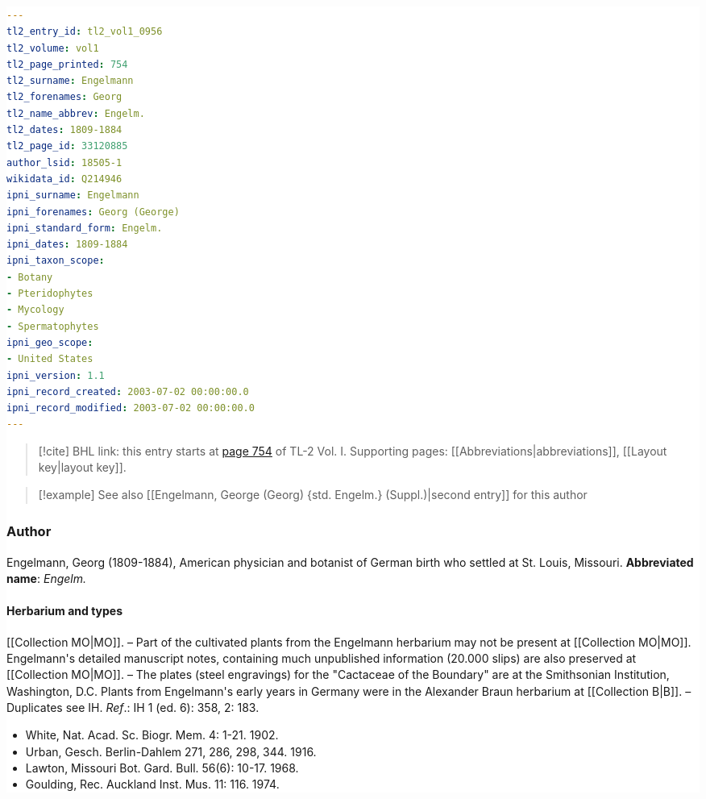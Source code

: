 ```yaml
---
tl2_entry_id: tl2_vol1_0956
tl2_volume: vol1
tl2_page_printed: 754
tl2_surname: Engelmann
tl2_forenames: Georg
tl2_name_abbrev: Engelm.
tl2_dates: 1809-1884
tl2_page_id: 33120885
author_lsid: 18505-1
wikidata_id: Q214946
ipni_surname: Engelmann
ipni_forenames: Georg (George)
ipni_standard_form: Engelm.
ipni_dates: 1809-1884
ipni_taxon_scope: 
- Botany
- Pteridophytes
- Mycology
- Spermatophytes
ipni_geo_scope: 
- United States
ipni_version: 1.1
ipni_record_created: 2003-07-02 00:00:00.0
ipni_record_modified: 2003-07-02 00:00:00.0
---
```



> [!cite] BHL link: this entry starts at [page 754](https://www.biodiversitylibrary.org/page/33120885) of TL-2 Vol. I.
> Supporting pages: [[Abbreviations|abbreviations]], [[Layout key|layout key]].

> [!example] See also [[Engelmann, George (Georg) {std. Engelm.} (Suppl.)|second entry]] for this author

### Author

Engelmann, Georg (1809-1884), American physician and botanist of German birth who settled at St. Louis, Missouri. 
**Abbreviated name**: *Engelm.*

#### Herbarium and types

[[Collection MO|MO]]. – Part of the cultivated plants from the Engelmann herbarium may not be present at [[Collection MO|MO]]. Engelmann's detailed manuscript notes, containing much unpublished information (20.000 slips) are also preserved at [[Collection MO|MO]]. – The plates (steel engravings) for the "Cactaceae of the Boundary" are at the Smithsonian Institution, Washington, D.C. Plants from Engelmann's early years in Germany were in the Alexander Braun herbarium at [[Collection B|B]]. – Duplicates see IH.
*Ref*.: IH 1 (ed. 6): 358, 2: 183.
- White, Nat. Acad. Sc. Biogr. Mem. 4: 1-21. 1902.
- Urban, Gesch. Berlin-Dahlem 271, 286, 298, 344. 1916.
- Lawton, Missouri Bot. Gard. Bull. 56(6): 10-17. 1968.
- Goulding, Rec. Auckland Inst. Mus. 11: 116. 1974.
